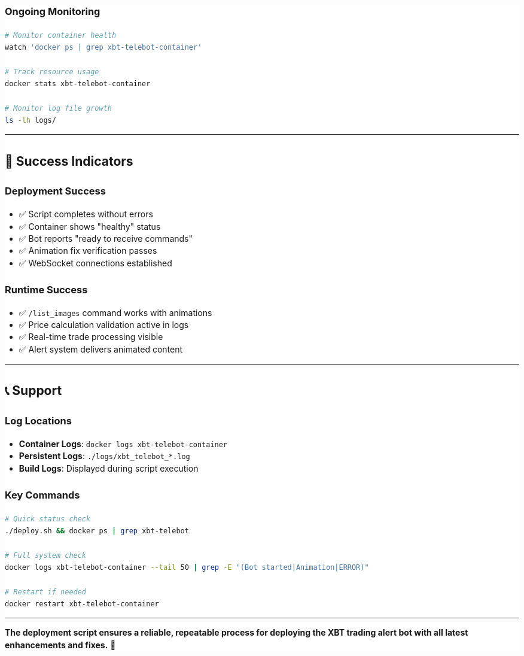 ### **Ongoing Monitoring**
```bash
# Monitor container health
watch 'docker ps | grep xbt-telebot-container'

# Track resource usage
docker stats xbt-telebot-container

# Monitor log file growth
ls -lh logs/
```

---

## 🎯 Success Indicators

### **Deployment Success**
- ✅ Script completes without errors
- ✅ Container shows "healthy" status
- ✅ Bot reports "ready to receive commands"
- ✅ Animation fix verification passes
- ✅ WebSocket connections established

### **Runtime Success**
- ✅ `/list_images` command works with animations
- ✅ Price calculation validation active in logs
- ✅ Real-time trade processing visible
- ✅ Alert system delivers animated content

---

## 📞 Support

### **Log Locations**
- **Container Logs**: `docker logs xbt-telebot-container`
- **Persistent Logs**: `./logs/xbt_telebot_*.log`
- **Build Logs**: Displayed during script execution

### **Key Commands**
```bash
# Quick status check
./deploy.sh && docker ps | grep xbt-telebot

# Full system check
docker logs xbt-telebot-container --tail 50 | grep -E "(Bot started|Animation|ERROR)"

# Restart if needed
docker restart xbt-telebot-container
```

---

**The deployment script ensures a reliable, repeatable process for deploying the XBT trading alert bot with all latest enhancements and fixes.** 🎉
